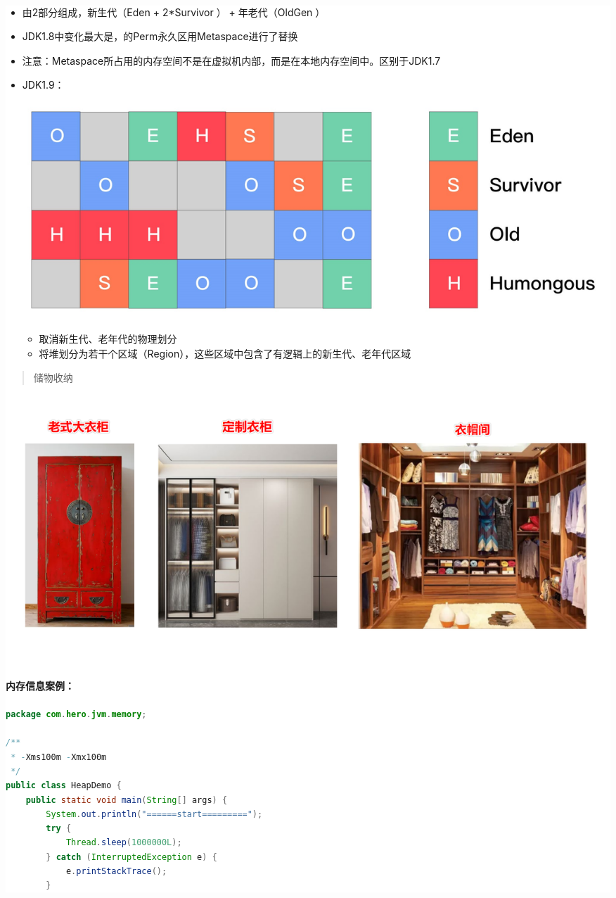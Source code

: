   - 由2部分组成，新生代（Eden + 2*Survivor ） + 年老代（OldGen ）
  - JDK1.8中变化最大是，的Perm永久区用Metaspace进行了替换
  - 注意：Metaspace所占用的内存空间不是在虚拟机内部，而是在本地内存空间中。区别于JDK1.7
- JDK1.9：

  ![未标题-10-43](03-JVM虚拟机.assets/3-syov_lzk.jpg)

  - 取消新生代、老年代的物理划分
  - 将堆划分为若干个区域（Region），这些区域中包含了有逻辑上的新生代、老年代区域

> 储物收纳

![](03-JVM虚拟机.assets/4ptbryalyq.png)

#### 内存信息案例：

```java
package com.hero.jvm.memory;

/**
 * -Xms100m -Xmx100m
 */
public class HeapDemo {
    public static void main(String[] args) {
        System.out.println("======start=========");
        try {
            Thread.sleep(1000000L);
        } catch (InterruptedException e) {
            e.printStackTrace();
        }
```